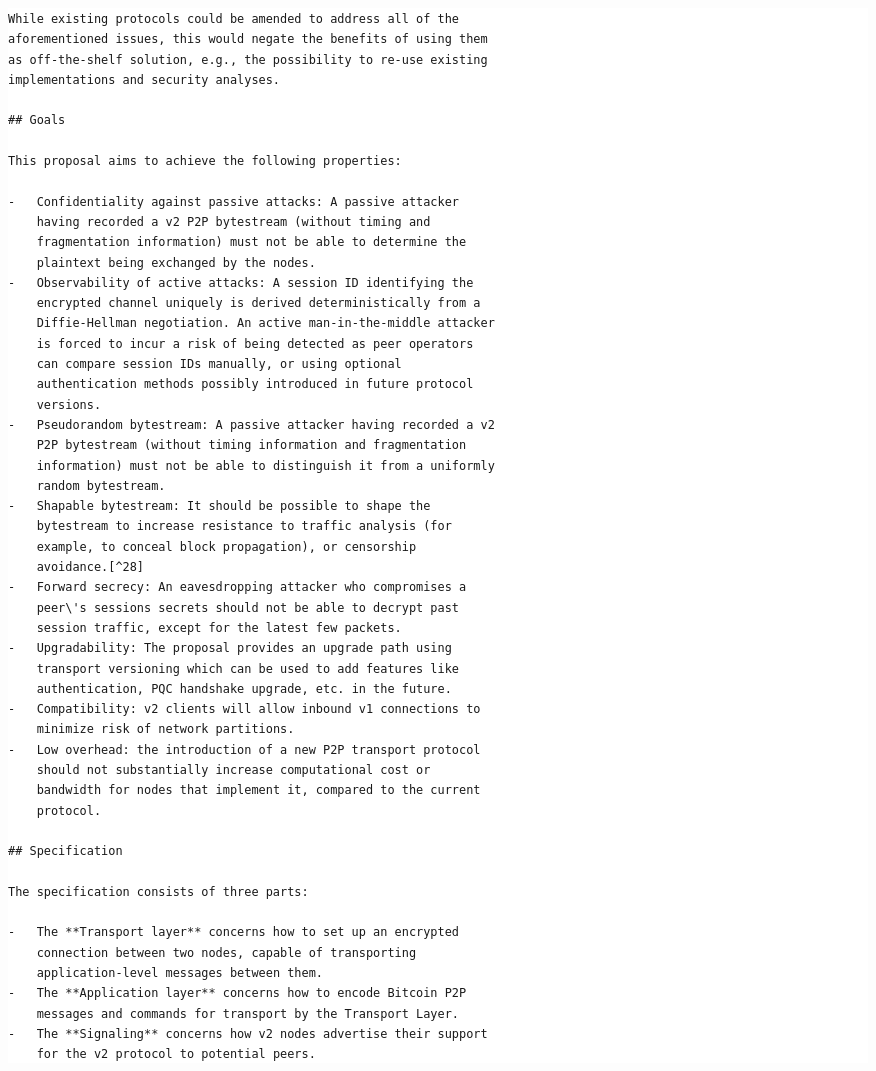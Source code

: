     While existing protocols could be amended to address all of the
    aforementioned issues, this would negate the benefits of using them
    as off-the-shelf solution, e.g., the possibility to re-use existing
    implementations and security analyses.

    ## Goals

    This proposal aims to achieve the following properties:

    -   Confidentiality against passive attacks: A passive attacker
        having recorded a v2 P2P bytestream (without timing and
        fragmentation information) must not be able to determine the
        plaintext being exchanged by the nodes.
    -   Observability of active attacks: A session ID identifying the
        encrypted channel uniquely is derived deterministically from a
        Diffie-Hellman negotiation. An active man-in-the-middle attacker
        is forced to incur a risk of being detected as peer operators
        can compare session IDs manually, or using optional
        authentication methods possibly introduced in future protocol
        versions.
    -   Pseudorandom bytestream: A passive attacker having recorded a v2
        P2P bytestream (without timing information and fragmentation
        information) must not be able to distinguish it from a uniformly
        random bytestream.
    -   Shapable bytestream: It should be possible to shape the
        bytestream to increase resistance to traffic analysis (for
        example, to conceal block propagation), or censorship
        avoidance.[^28]
    -   Forward secrecy: An eavesdropping attacker who compromises a
        peer\'s sessions secrets should not be able to decrypt past
        session traffic, except for the latest few packets.
    -   Upgradability: The proposal provides an upgrade path using
        transport versioning which can be used to add features like
        authentication, PQC handshake upgrade, etc. in the future.
    -   Compatibility: v2 clients will allow inbound v1 connections to
        minimize risk of network partitions.
    -   Low overhead: the introduction of a new P2P transport protocol
        should not substantially increase computational cost or
        bandwidth for nodes that implement it, compared to the current
        protocol.

    ## Specification

    The specification consists of three parts:

    -   The **Transport layer** concerns how to set up an encrypted
        connection between two nodes, capable of transporting
        application-level messages between them.
    -   The **Application layer** concerns how to encode Bitcoin P2P
        messages and commands for transport by the Transport Layer.
    -   The **Signaling** concerns how v2 nodes advertise their support
        for the v2 protocol to potential peers.


[^1]: **What does *authentication* mean in this context?**
[^2]: **Why does the protocol need a garbage terminator?** While it is
[^3]: **Why does the protocol require a garbage authentication packet?**
[^4]: **What features could be added in future protocol versions?**
[^5]: **How will future versions encode version numbers in the version
[^6]: **How can progress be guaranteed in a backwards-compatible way?**
[^7]: **Is *2^24^-1* bytes sufficient as maximum content size?** The
[^8]: **Why is the header a part of the plaintext and not included
[^9]: **Why is ChaCha20Poly1305 chosen as basis for packet encryption?**
[^10]: **Why is the length encryption not separately authenticated?**
[^11]: **How does packet encryption differ from the OpenSSH design?**
[^12]: **Is it acceptable to use a less standard construction for length
[^13]: **What value does forward security provide?** Re-keying ensures
[^14]: **Why have a cipher with forward secrecy but no periodical
[^15]: **What is the *c* constant used in *XSwiftEC*?** The algorithm
[^16]: **Why do the inputs to the XSwiftEC algorithm need to be
[^17]: **What does the division (/) sign in modular arithmetic refer
[^18]: **How to compute a square root mod *p*?** Due to the structure of
[^19]: **Can the ElligatorSwift encoding be used to construct public key
[^20]: **Does it matter which point *lift_x* maps to?** Either point is
[^21]: **Why use HKDF for deriving key material?** The shared secret
[^22]: **Does the content of the garbage authentication packet need to
[^23]: **Why is rekeying implemented in terms of an invocation of the
[^24]: **How do the length between v1 and v2 compare?** For messages
[^25]: **Why are v2 clients met with immediate disconnection encouraged